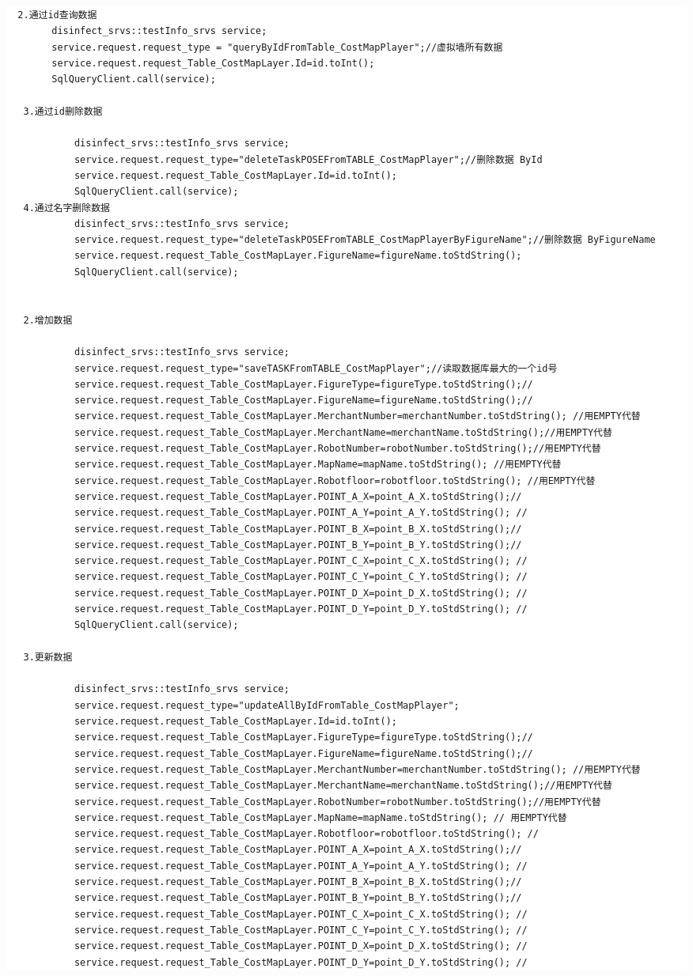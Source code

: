       2.通过id查询数据
            disinfect_srvs::testInfo_srvs service;
            service.request.request_type = "queryByIdFromTable_CostMapPlayer";//虚拟墙所有数据
            service.request.request_Table_CostMapLayer.Id=id.toInt();
            SqlQueryClient.call(service);
      
       3.通过id删除数据

                disinfect_srvs::testInfo_srvs service;
                service.request.request_type="deleteTaskPOSEFromTABLE_CostMapPlayer";//删除数据 ById
                service.request.request_Table_CostMapLayer.Id=id.toInt();
                SqlQueryClient.call(service);
       4.通过名字删除数据
                disinfect_srvs::testInfo_srvs service;
                service.request.request_type="deleteTaskPOSEFromTABLE_CostMapPlayerByFigureName";//删除数据 ByFigureName
                service.request.request_Table_CostMapLayer.FigureName=figureName.toStdString();
                SqlQueryClient.call(service);
                
       
       2.增加数据

                disinfect_srvs::testInfo_srvs service;
                service.request.request_type="saveTASKFromTABLE_CostMapPlayer";//读取数据库最大的一个id号
                service.request.request_Table_CostMapLayer.FigureType=figureType.toStdString();//
                service.request.request_Table_CostMapLayer.FigureName=figureName.toStdString();//
                service.request.request_Table_CostMapLayer.MerchantNumber=merchantNumber.toStdString(); //用EMPTY代替
                service.request.request_Table_CostMapLayer.MerchantName=merchantName.toStdString();//用EMPTY代替
                service.request.request_Table_CostMapLayer.RobotNumber=robotNumber.toStdString();//用EMPTY代替
                service.request.request_Table_CostMapLayer.MapName=mapName.toStdString(); //用EMPTY代替
                service.request.request_Table_CostMapLayer.Robotfloor=robotfloor.toStdString(); //用EMPTY代替
                service.request.request_Table_CostMapLayer.POINT_A_X=point_A_X.toStdString();//
                service.request.request_Table_CostMapLayer.POINT_A_Y=point_A_Y.toStdString(); //
                service.request.request_Table_CostMapLayer.POINT_B_X=point_B_X.toStdString();//
                service.request.request_Table_CostMapLayer.POINT_B_Y=point_B_Y.toStdString();//
                service.request.request_Table_CostMapLayer.POINT_C_X=point_C_X.toStdString(); //
                service.request.request_Table_CostMapLayer.POINT_C_Y=point_C_Y.toStdString(); //
                service.request.request_Table_CostMapLayer.POINT_D_X=point_D_X.toStdString(); //
                service.request.request_Table_CostMapLayer.POINT_D_Y=point_D_Y.toStdString(); //
                SqlQueryClient.call(service);
       
       3.更新数据
    
                disinfect_srvs::testInfo_srvs service;
                service.request.request_type="updateAllByIdFromTable_CostMapPlayer";
                service.request.request_Table_CostMapLayer.Id=id.toInt();
                service.request.request_Table_CostMapLayer.FigureType=figureType.toStdString();//
                service.request.request_Table_CostMapLayer.FigureName=figureName.toStdString();//
                service.request.request_Table_CostMapLayer.MerchantNumber=merchantNumber.toStdString(); //用EMPTY代替
                service.request.request_Table_CostMapLayer.MerchantName=merchantName.toStdString();//用EMPTY代替
                service.request.request_Table_CostMapLayer.RobotNumber=robotNumber.toStdString();//用EMPTY代替
                service.request.request_Table_CostMapLayer.MapName=mapName.toStdString(); // 用EMPTY代替
                service.request.request_Table_CostMapLayer.Robotfloor=robotfloor.toStdString(); //
                service.request.request_Table_CostMapLayer.POINT_A_X=point_A_X.toStdString();//
                service.request.request_Table_CostMapLayer.POINT_A_Y=point_A_Y.toStdString(); //
                service.request.request_Table_CostMapLayer.POINT_B_X=point_B_X.toStdString();//
                service.request.request_Table_CostMapLayer.POINT_B_Y=point_B_Y.toStdString();//
                service.request.request_Table_CostMapLayer.POINT_C_X=point_C_X.toStdString(); //
                service.request.request_Table_CostMapLayer.POINT_C_Y=point_C_Y.toStdString(); //
                service.request.request_Table_CostMapLayer.POINT_D_X=point_D_X.toStdString(); //
                service.request.request_Table_CostMapLayer.POINT_D_Y=point_D_Y.toStdString(); //
